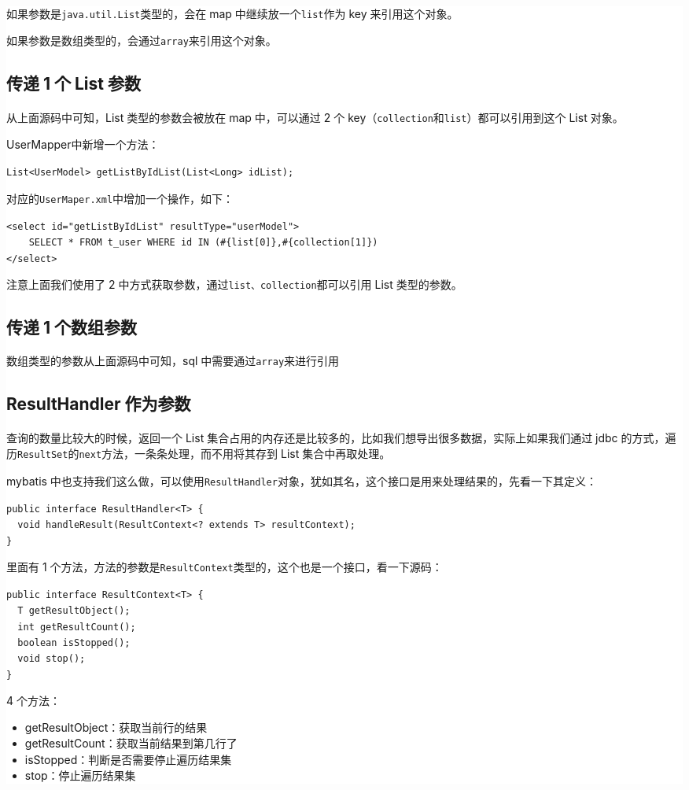 如果参数是`java.util.List`类型的，会在 map 中继续放一个`list`作为 key 来引用这个对象。

如果参数是数组类型的，会通过`array`来引用这个对象。

## 传递 1 个 List 参数

从上面源码中可知，List 类型的参数会被放在 map 中，可以通过 2 个 key（`collection`和`list`）都可以引用到这个 List 对象。

UserMapper中新增一个方法：

```
List<UserModel> getListByIdList(List<Long> idList);
```

对应的`UserMaper.xml`中增加一个操作，如下：

```
<select id="getListByIdList" resultType="userModel">
    SELECT * FROM t_user WHERE id IN (#{list[0]},#{collection[1]})
</select>
```

注意上面我们使用了 2 中方式获取参数，通过`list、collection`都可以引用 List 类型的参数。

## 传递 1 个数组参数

数组类型的参数从上面源码中可知，sql 中需要通过`array`来进行引用

## ResultHandler 作为参数

查询的数量比较大的时候，返回一个 List 集合占用的内存还是比较多的，比如我们想导出很多数据，实际上如果我们通过 jdbc 的方式，遍历`ResultSet`的`next`方法，一条条处理，而不用将其存到 List 集合中再取处理。

mybatis 中也支持我们这么做，可以使用`ResultHandler`对象，犹如其名，这个接口是用来处理结果的，先看一下其定义：

```
public interface ResultHandler<T> {
  void handleResult(ResultContext<? extends T> resultContext);
}
```

里面有 1 个方法，方法的参数是`ResultContext`类型的，这个也是一个接口，看一下源码：

```
public interface ResultContext<T> {
  T getResultObject();
  int getResultCount();
  boolean isStopped();
  void stop();
}
```

4 个方法：

- getResultObject：获取当前行的结果
- getResultCount：获取当前结果到第几行了
- isStopped：判断是否需要停止遍历结果集
- stop：停止遍历结果集
